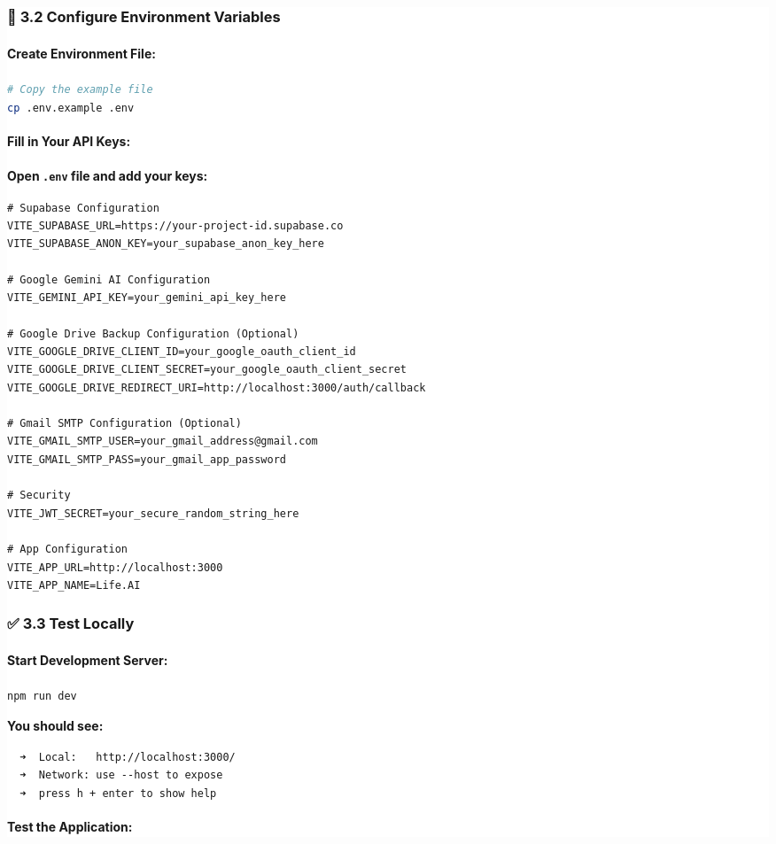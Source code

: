 ### 🔧 **3.2 Configure Environment Variables**

#### **Create Environment File:**

```bash
# Copy the example file
cp .env.example .env
```

#### **Fill in Your API Keys:**

**Open `.env` file and add your keys:**

```env
# Supabase Configuration
VITE_SUPABASE_URL=https://your-project-id.supabase.co
VITE_SUPABASE_ANON_KEY=your_supabase_anon_key_here

# Google Gemini AI Configuration
VITE_GEMINI_API_KEY=your_gemini_api_key_here

# Google Drive Backup Configuration (Optional)
VITE_GOOGLE_DRIVE_CLIENT_ID=your_google_oauth_client_id
VITE_GOOGLE_DRIVE_CLIENT_SECRET=your_google_oauth_client_secret
VITE_GOOGLE_DRIVE_REDIRECT_URI=http://localhost:3000/auth/callback

# Gmail SMTP Configuration (Optional)
VITE_GMAIL_SMTP_USER=your_gmail_address@gmail.com
VITE_GMAIL_SMTP_PASS=your_gmail_app_password

# Security
VITE_JWT_SECRET=your_secure_random_string_here

# App Configuration
VITE_APP_URL=http://localhost:3000
VITE_APP_NAME=Life.AI
```

### ✅ **3.3 Test Locally**

#### **Start Development Server:**

```bash
npm run dev
```

**You should see:**
```
  ➜  Local:   http://localhost:3000/
  ➜  Network: use --host to expose
  ➜  press h + enter to show help
```

#### **Test the Application:**
